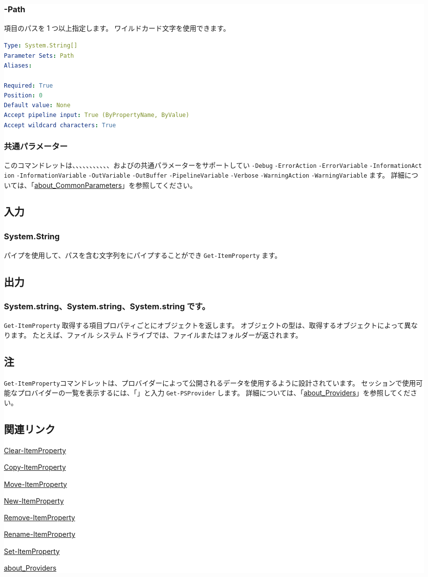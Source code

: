 ### -Path

項目のパスを 1 つ以上指定します。
ワイルドカード文字を使用できます。

```yaml
Type: System.String[]
Parameter Sets: Path
Aliases:

Required: True
Position: 0
Default value: None
Accept pipeline input: True (ByPropertyName, ByValue)
Accept wildcard characters: True
```

### 共通パラメーター

このコマンドレットは、、、、、、、、、、、およびの共通パラメーターをサポートしてい `-Debug` `-ErrorAction` `-ErrorVariable` `-InformationAction` `-InformationVariable` `-OutVariable` `-OutBuffer` `-PipelineVariable` `-Verbose` `-WarningAction` `-WarningVariable` ます。 詳細については、「[about_CommonParameters](../Microsoft.PowerShell.Core/About/about_CommonParameters.md)」を参照してください。

## 入力

### System.String

パイプを使用して、パスを含む文字列をにパイプすることができ `Get-ItemProperty` ます。

## 出力

### System.string、System.string、System.string です。

`Get-ItemProperty` 取得する項目プロパティごとにオブジェクトを返します。 オブジェクトの型は、取得するオブジェクトによって異なります。 たとえば、ファイル システム ドライブでは、ファイルまたはフォルダーが返されます。

## 注

`Get-ItemProperty`コマンドレットは、プロバイダーによって公開されるデータを使用するように設計されています。 セッションで使用可能なプロバイダーの一覧を表示するには、「」と入力 `Get-PSProvider` します。 詳細については、「[about_Providers](../Microsoft.PowerShell.Core/About/about_Providers.md)」を参照してください。

## 関連リンク

[Clear-ItemProperty](Clear-ItemProperty.md)

[Copy-ItemProperty](Copy-ItemProperty.md)

[Move-ItemProperty](Move-ItemProperty.md)

[New-ItemProperty](New-ItemProperty.md)

[Remove-ItemProperty](Remove-ItemProperty.md)

[Rename-ItemProperty](Rename-ItemProperty.md)

[Set-ItemProperty](Set-ItemProperty.md)

[about_Providers](../Microsoft.PowerShell.Core/About/about_Providers.md)
